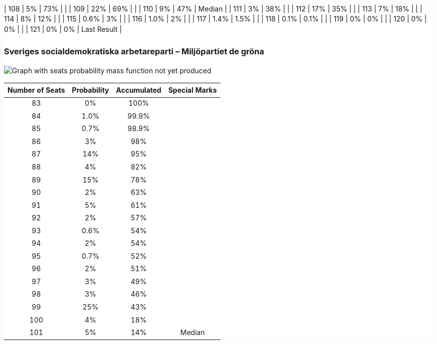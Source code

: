 | 108 | 5% | 73% |  |
| 109 | 22% | 69% |  |
| 110 | 9% | 47% | Median |
| 111 | 3% | 38% |  |
| 112 | 17% | 35% |  |
| 113 | 7% | 18% |  |
| 114 | 8% | 12% |  |
| 115 | 0.6% | 3% |  |
| 116 | 1.0% | 2% |  |
| 117 | 1.4% | 1.5% |  |
| 118 | 0.1% | 0.1% |  |
| 119 | 0% | 0% |  |
| 120 | 0% | 0% |  |
| 121 | 0% | 0% | Last Result |

### Sveriges socialdemokratiska arbetareparti – Miljöpartiet de gröna

![Graph with seats probability mass function not yet produced](2020-03-12-Sifo-coalitions-seats-pmf-s–mp.png "Seats Probability Mass Function")

| Number of Seats | Probability | Accumulated | Special Marks |
|:---------------:|:-----------:|:-----------:|:-------------:|
| 83 | 0% | 100% |  |
| 84 | 1.0% | 99.9% |  |
| 85 | 0.7% | 98.9% |  |
| 86 | 3% | 98% |  |
| 87 | 14% | 95% |  |
| 88 | 4% | 82% |  |
| 89 | 15% | 78% |  |
| 90 | 2% | 63% |  |
| 91 | 5% | 61% |  |
| 92 | 2% | 57% |  |
| 93 | 0.6% | 54% |  |
| 94 | 2% | 54% |  |
| 95 | 0.7% | 52% |  |
| 96 | 2% | 51% |  |
| 97 | 3% | 49% |  |
| 98 | 3% | 46% |  |
| 99 | 25% | 43% |  |
| 100 | 4% | 18% |  |
| 101 | 5% | 14% | Median |